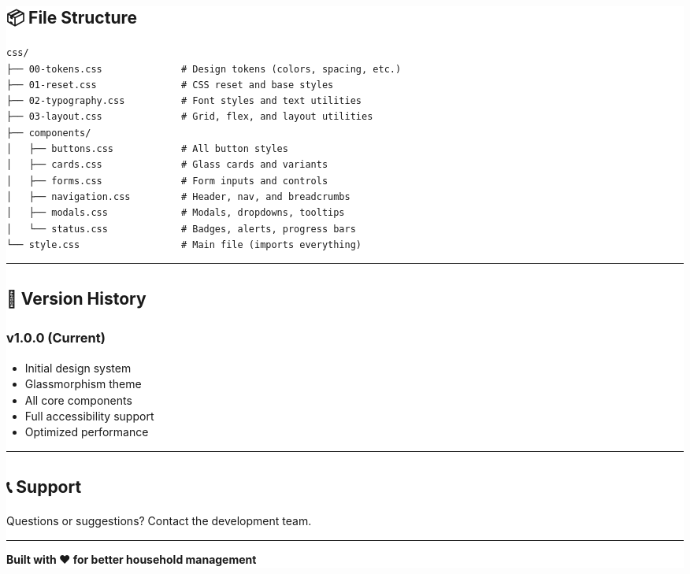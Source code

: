 ## 📦 File Structure

```
css/
├── 00-tokens.css              # Design tokens (colors, spacing, etc.)
├── 01-reset.css               # CSS reset and base styles
├── 02-typography.css          # Font styles and text utilities
├── 03-layout.css              # Grid, flex, and layout utilities
├── components/
│   ├── buttons.css            # All button styles
│   ├── cards.css              # Glass cards and variants
│   ├── forms.css              # Form inputs and controls
│   ├── navigation.css         # Header, nav, and breadcrumbs
│   ├── modals.css             # Modals, dropdowns, tooltips
│   └── status.css             # Badges, alerts, progress bars
└── style.css                  # Main file (imports everything)
```

---

## 🔄 Version History

### v1.0.0 (Current)
- Initial design system
- Glassmorphism theme
- All core components
- Full accessibility support
- Optimized performance

---

## 📞 Support

Questions or suggestions? Contact the development team.

---

**Built with ❤️ for better household management**